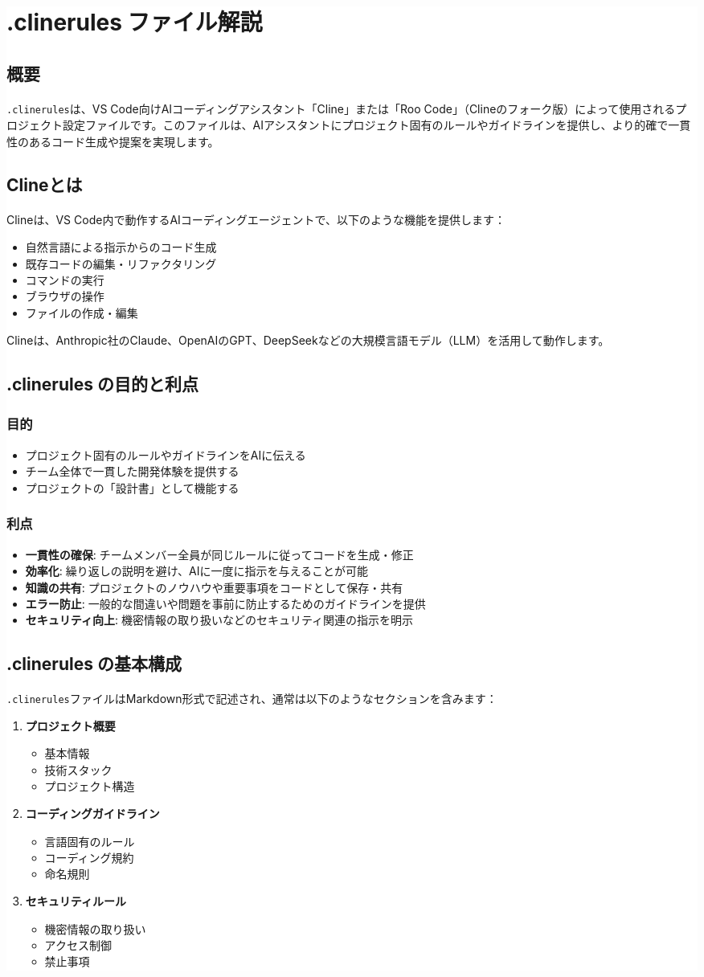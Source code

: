 # .clinerules ファイル解説

## 概要

`.clinerules`は、VS Code向けAIコーディングアシスタント「Cline」または「Roo Code」（Clineのフォーク版）によって使用されるプロジェクト設定ファイルです。このファイルは、AIアシスタントにプロジェクト固有のルールやガイドラインを提供し、より的確で一貫性のあるコード生成や提案を実現します。

## Clineとは

Clineは、VS Code内で動作するAIコーディングエージェントで、以下のような機能を提供します：

- 自然言語による指示からのコード生成
- 既存コードの編集・リファクタリング
- コマンドの実行
- ブラウザの操作
- ファイルの作成・編集

Clineは、Anthropic社のClaude、OpenAIのGPT、DeepSeekなどの大規模言語モデル（LLM）を活用して動作します。

## .clinerules の目的と利点

### 目的

- プロジェクト固有のルールやガイドラインをAIに伝える
- チーム全体で一貫した開発体験を提供する
- プロジェクトの「設計書」として機能する

### 利点

- **一貫性の確保**: チームメンバー全員が同じルールに従ってコードを生成・修正
- **効率化**: 繰り返しの説明を避け、AIに一度に指示を与えることが可能
- **知識の共有**: プロジェクトのノウハウや重要事項をコードとして保存・共有
- **エラー防止**: 一般的な間違いや問題を事前に防止するためのガイドラインを提供
- **セキュリティ向上**: 機密情報の取り扱いなどのセキュリティ関連の指示を明示

## .clinerules の基本構成

`.clinerules`ファイルはMarkdown形式で記述され、通常は以下のようなセクションを含みます：

1. **プロジェクト概要**
   - 基本情報
   - 技術スタック
   - プロジェクト構造

2. **コーディングガイドライン**
   - 言語固有のルール
   - コーディング規約
   - 命名規則

3. **セキュリティルール**
   - 機密情報の取り扱い
   - アクセス制御
   - 禁止事項
